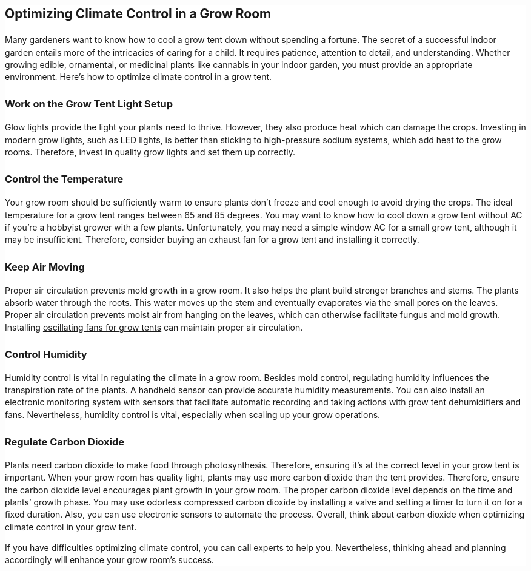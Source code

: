 ## Optimizing Climate Control in a Grow Room

Many gardeners want to know how to cool a grow tent down without spending a fortune. The secret of a successful indoor garden entails more of the intricacies of caring for a child. It requires patience, attention to detail, and understanding. Whether growing edible, ornamental, or medicinal plants like cannabis in your indoor garden, you must provide an appropriate environment. Here’s how to optimize climate control in a grow tent.

### Work on the Grow Tent Light Setup

Glow lights provide the light your plants need to thrive. However, they also produce heat which can damage the crops. Investing in modern grow lights, such as [LED lights](https://garden.gnmnetworks.com/best-2x4-led-grow-light-top-10-choices/), is better than sticking to high-pressure sodium systems, which add heat to the grow rooms. Therefore, invest in quality grow lights and set them up correctly.

### Control the Temperature

Your grow room should be sufficiently warm to ensure plants don’t freeze and cool enough to avoid drying the crops. The ideal temperature for a grow tent ranges between 65 and 85 degrees. You may want to know how to cool down a grow tent without AC if you’re a hobbyist grower with a few plants. Unfortunately, you may need a simple window AC for a small grow tent, although it may be insufficient. Therefore, consider buying an exhaust fan for a grow tent and installing it correctly.

### Keep Air Moving

Proper air circulation prevents mold growth in a grow room. It also helps the plant build stronger branches and stems. The plants absorb water through the roots. This water moves up the stem and eventually evaporates via the small pores on the leaves. Proper air circulation prevents moist air from hanging on the leaves, which can otherwise facilitate fungus and mold growth. Installing [oscillating fans for grow tents](https://garden.gnmnetworks.com/best-oscillating-fan-for-grow-tent-top-10-picks/) can maintain proper air circulation.  

### Control Humidity

Humidity control is vital in regulating the climate in a grow room. Besides mold control, regulating humidity influences the transpiration rate of the plants. A handheld sensor can provide accurate humidity measurements. You can also install an electronic monitoring system with sensors that facilitate automatic recording and taking actions with grow tent dehumidifiers and fans. Nevertheless, humidity control is vital, especially when scaling up your grow operations.

### Regulate Carbon Dioxide

Plants need carbon dioxide to make food through photosynthesis. Therefore, ensuring it’s at the correct level in your grow tent is important. When your grow room has quality light, plants may use more carbon dioxide than the tent provides. Therefore, ensure the carbon dioxide level encourages plant growth in your grow room. The proper carbon dioxide level depends on the time and plants’ growth phase. You may use odorless compressed carbon dioxide by installing a valve and setting a timer to turn it on for a fixed duration. Also, you can use electronic sensors to automate the process. Overall, think about carbon dioxide when optimizing climate control in your grow tent.

If you have difficulties optimizing climate control, you can call experts to help you. Nevertheless, thinking ahead and planning accordingly will enhance your grow room’s success.
